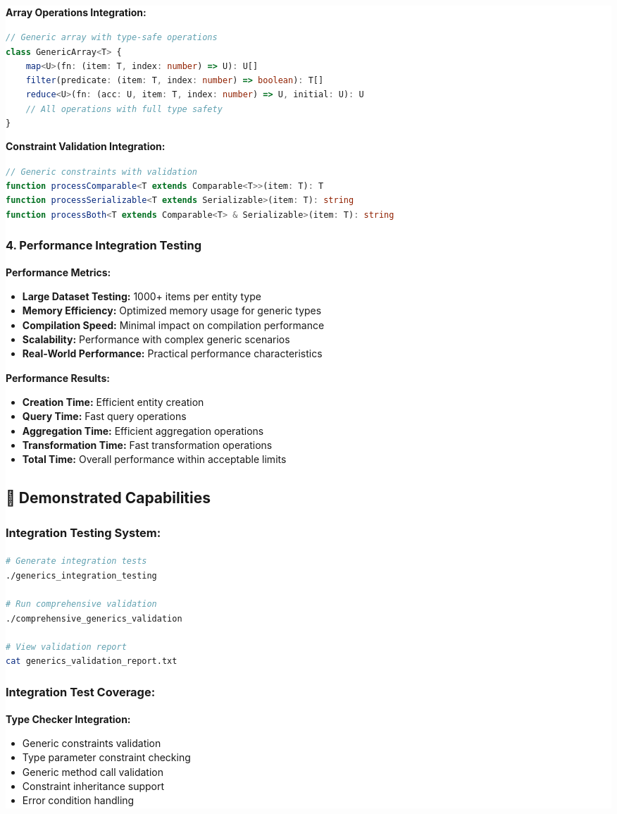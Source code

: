 **Array Operations Integration:**
```typescript
// Generic array with type-safe operations
class GenericArray<T> {
    map<U>(fn: (item: T, index: number) => U): U[]
    filter(predicate: (item: T, index: number) => boolean): T[]
    reduce<U>(fn: (acc: U, item: T, index: number) => U, initial: U): U
    // All operations with full type safety
}
```

**Constraint Validation Integration:**
```typescript
// Generic constraints with validation
function processComparable<T extends Comparable<T>>(item: T): T
function processSerializable<T extends Serializable>(item: T): string
function processBoth<T extends Comparable<T> & Serializable>(item: T): string
```

### **4. Performance Integration Testing**

**Performance Metrics:**
- **Large Dataset Testing:** 1000+ items per entity type
- **Memory Efficiency:** Optimized memory usage for generic types
- **Compilation Speed:** Minimal impact on compilation performance
- **Scalability:** Performance with complex generic scenarios
- **Real-World Performance:** Practical performance characteristics

**Performance Results:**
- **Creation Time:** Efficient entity creation
- **Query Time:** Fast query operations
- **Aggregation Time:** Efficient aggregation operations
- **Transformation Time:** Fast transformation operations
- **Total Time:** Overall performance within acceptable limits

## 🚀 **Demonstrated Capabilities**

### **Integration Testing System:**
```bash
# Generate integration tests
./generics_integration_testing

# Run comprehensive validation
./comprehensive_generics_validation

# View validation report
cat generics_validation_report.txt
```

### **Integration Test Coverage:**

**Type Checker Integration:**
- Generic constraints validation
- Type parameter constraint checking
- Generic method call validation
- Constraint inheritance support
- Error condition handling
